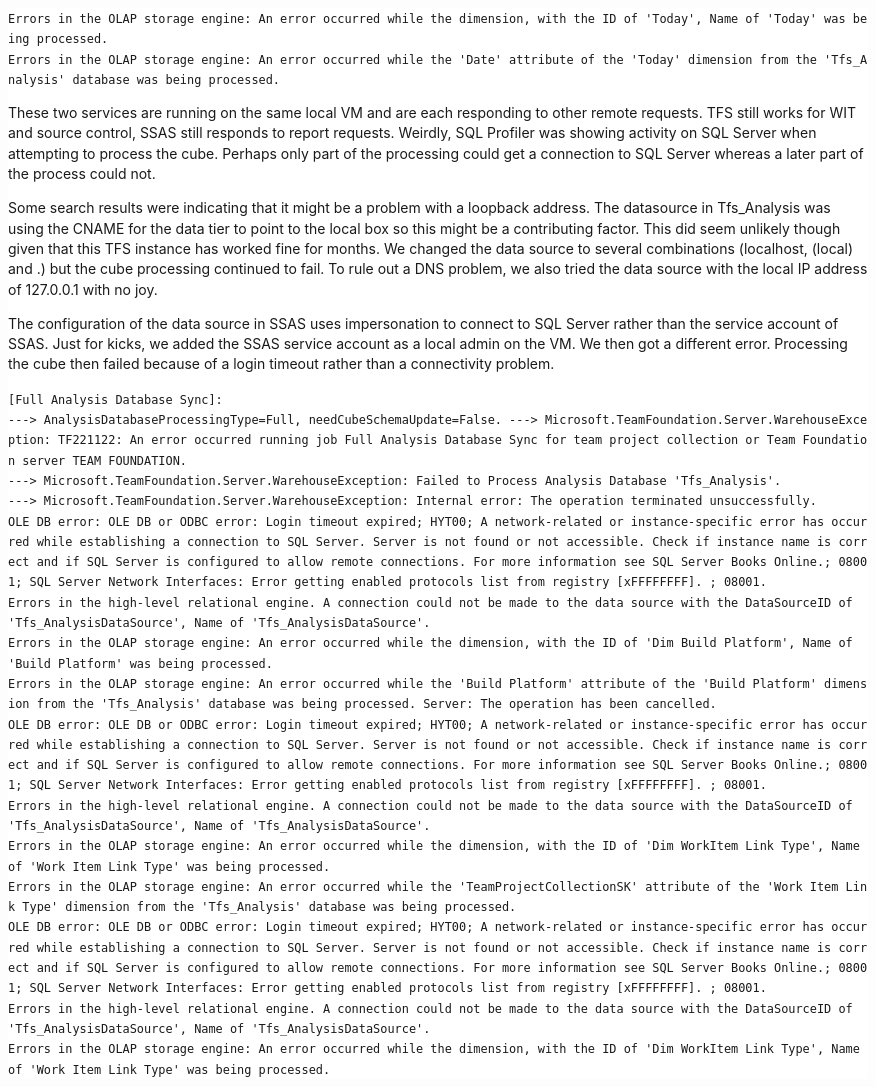 ```text
Errors in the OLAP storage engine: An error occurred while the dimension, with the ID of 'Today', Name of 'Today' was being processed.
Errors in the OLAP storage engine: An error occurred while the 'Date' attribute of the 'Today' dimension from the 'Tfs_Analysis' database was being processed.
```

These two services are running on the same local VM and are each responding to other remote requests. TFS still works for WIT and source control, SSAS still responds to report requests. Weirdly, SQL Profiler was showing activity on SQL Server when attempting to process the cube. Perhaps only part of the processing could get a connection to SQL Server whereas a later part of the process could not.

Some search results were indicating that it might be a problem with a loopback address. The datasource in Tfs_Analysis was using the CNAME for the data tier to point to the local box so this might be a contributing factor. This did seem unlikely though given that this TFS instance has worked fine for months. We changed the data source to several combinations (localhost, (local) and .) but the cube processing continued to fail. To rule out a DNS problem, we also tried the data source with the local IP address of 127.0.0.1 with no joy.

The configuration of the data source in SSAS uses impersonation to connect to SQL Server rather than the service account of SSAS. Just for kicks, we added the SSAS service account as a local admin on the VM. We then got a different error. Processing the cube then failed because of a login timeout rather than a connectivity problem.

```text
[Full Analysis Database Sync]: 
---> AnalysisDatabaseProcessingType=Full, needCubeSchemaUpdate=False. ---> Microsoft.TeamFoundation.Server.WarehouseException: TF221122: An error occurred running job Full Analysis Database Sync for team project collection or Team Foundation server TEAM FOUNDATION. 
---> Microsoft.TeamFoundation.Server.WarehouseException: Failed to Process Analysis Database 'Tfs_Analysis'. 
---> Microsoft.TeamFoundation.Server.WarehouseException: Internal error: The operation terminated unsuccessfully. 
OLE DB error: OLE DB or ODBC error: Login timeout expired; HYT00; A network-related or instance-specific error has occurred while establishing a connection to SQL Server. Server is not found or not accessible. Check if instance name is correct and if SQL Server is configured to allow remote connections. For more information see SQL Server Books Online.; 08001; SQL Server Network Interfaces: Error getting enabled protocols list from registry [xFFFFFFFF]. ; 08001. 
Errors in the high-level relational engine. A connection could not be made to the data source with the DataSourceID of 'Tfs_AnalysisDataSource', Name of 'Tfs_AnalysisDataSource'. 
Errors in the OLAP storage engine: An error occurred while the dimension, with the ID of 'Dim Build Platform', Name of 'Build Platform' was being processed. 
Errors in the OLAP storage engine: An error occurred while the 'Build Platform' attribute of the 'Build Platform' dimension from the 'Tfs_Analysis' database was being processed. Server: The operation has been cancelled. 
OLE DB error: OLE DB or ODBC error: Login timeout expired; HYT00; A network-related or instance-specific error has occurred while establishing a connection to SQL Server. Server is not found or not accessible. Check if instance name is correct and if SQL Server is configured to allow remote connections. For more information see SQL Server Books Online.; 08001; SQL Server Network Interfaces: Error getting enabled protocols list from registry [xFFFFFFFF]. ; 08001. 
Errors in the high-level relational engine. A connection could not be made to the data source with the DataSourceID of 'Tfs_AnalysisDataSource', Name of 'Tfs_AnalysisDataSource'. 
Errors in the OLAP storage engine: An error occurred while the dimension, with the ID of 'Dim WorkItem Link Type', Name of 'Work Item Link Type' was being processed. 
Errors in the OLAP storage engine: An error occurred while the 'TeamProjectCollectionSK' attribute of the 'Work Item Link Type' dimension from the 'Tfs_Analysis' database was being processed. 
OLE DB error: OLE DB or ODBC error: Login timeout expired; HYT00; A network-related or instance-specific error has occurred while establishing a connection to SQL Server. Server is not found or not accessible. Check if instance name is correct and if SQL Server is configured to allow remote connections. For more information see SQL Server Books Online.; 08001; SQL Server Network Interfaces: Error getting enabled protocols list from registry [xFFFFFFFF]. ; 08001. 
Errors in the high-level relational engine. A connection could not be made to the data source with the DataSourceID of 'Tfs_AnalysisDataSource', Name of 'Tfs_AnalysisDataSource'. 
Errors in the OLAP storage engine: An error occurred while the dimension, with the ID of 'Dim WorkItem Link Type', Name of 'Work Item Link Type' was being processed. 
```